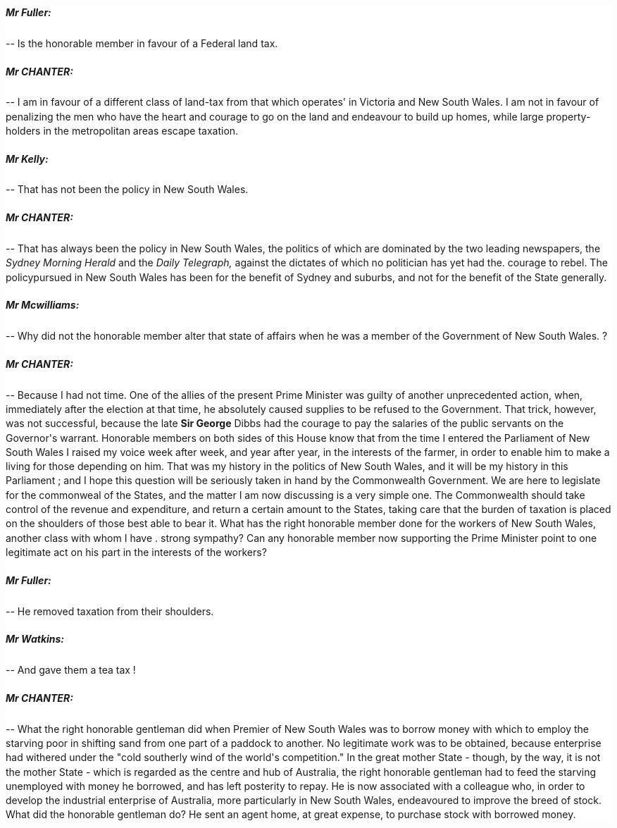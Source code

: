 ##### Mr Fuller:

--  Is the honorable member in favour of a Federal land tax. 

##### Mr CHANTER:

--  I am in favour of a different class of land-tax from that which operates' in Victoria and New South Wales. I am not in favour of penalizing the men who have the heart and courage to go on the land and endeavour to build up homes, while large property-holders in the metropolitan areas escape taxation. 

##### Mr Kelly:

--  That has not been the policy in New South Wales. 

##### Mr CHANTER:

-- That has always been the policy in New South Wales, the politics of which are dominated by the two leading newspapers, the  *Sydney Morning Herald*  and the  *Daily Telegraph,*  against the dictates of which no politician has yet had the. courage to rebel. The policypursued in New South Wales has been for the benefit of Sydney and suburbs, and not for the benefit of the State generally. 

##### Mr Mcwilliams:

--  Why did not the honorable member alter that state of affairs when he was a member of the Government of New South Wales. ? 

##### Mr CHANTER:

-- Because I had not time. One of the allies of the present Prime Minister was guilty of another unprecedented action, when, immediately after the election at that time, he absolutely caused supplies to be refused to the Government. That trick, however, was not successful, because the late  **Sir George**  Dibbs had the courage to pay the salaries of the public servants on the Governor's warrant. Honorable members on both sides of this House know that from the time I entered the Parliament of New South Wales I raised my voice week after week, and year after year, in the interests of the farmer, in order to enable him to make a living for those depending on him. That was my history in the politics of New South Wales, and it will be my history in this Parliament ; and I hope this question will be seriously taken in hand by the Commonwealth Government. We are here to legislate for the commonweal of the States, and the matter I am now discussing is a very simple one. The Commonwealth should take control of the revenue and expenditure, and return a certain amount to the States, taking care that the burden of taxation is placed on the shoulders of those best able to bear it. What has the right honorable member done  for the workers of New South Wales, another class with whom I have . strong sympathy? Can any honorable member now supporting the Prime Minister point to one legitimate act on his part in the interests of the workers? 

##### Mr Fuller:

-- He removed taxation from their shoulders. 

##### Mr Watkins:

-- And gave them a tea tax ! 

##### Mr CHANTER:

-- What the right honorable gentleman did when Premier of New South Wales was to borrow money with which to employ the starving poor in shifting sand from one part of a paddock to another. No legitimate work was to be obtained, because enterprise had withered under the "cold southerly wind of the world's competition." In the great mother State - though, by the way, it is not the mother State - which is regarded as the centre and hub of Australia, the right honorable gentleman had to feed the starving unemployed with money he borrowed, and has left posterity to repay. He is now associated with a colleague who, in order to develop the industrial enterprise of Australia, more particularly in New South Wales, endeavoured to improve the breed of stock. What did the honorable gentleman do? He sent an agent home, at great expense, to purchase stock with borrowed money. 
